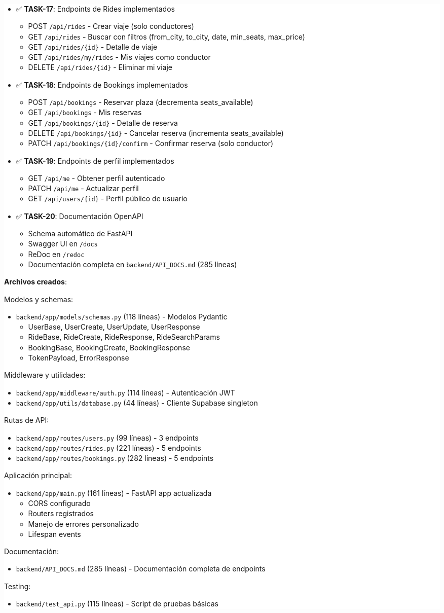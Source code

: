- ✅ **TASK-17**: Endpoints de Rides implementados
  - POST `/api/rides` - Crear viaje (solo conductores)
  - GET `/api/rides` - Buscar con filtros (from_city, to_city, date, min_seats, max_price)
  - GET `/api/rides/{id}` - Detalle de viaje
  - GET `/api/rides/my/rides` - Mis viajes como conductor
  - DELETE `/api/rides/{id}` - Eliminar mi viaje
  
- ✅ **TASK-18**: Endpoints de Bookings implementados
  - POST `/api/bookings` - Reservar plaza (decrementa seats_available)
  - GET `/api/bookings` - Mis reservas
  - GET `/api/bookings/{id}` - Detalle de reserva
  - DELETE `/api/bookings/{id}` - Cancelar reserva (incrementa seats_available)
  - PATCH `/api/bookings/{id}/confirm` - Confirmar reserva (solo conductor)
  
- ✅ **TASK-19**: Endpoints de perfil implementados
  - GET `/api/me` - Obtener perfil autenticado
  - PATCH `/api/me` - Actualizar perfil
  - GET `/api/users/{id}` - Perfil público de usuario

- ✅ **TASK-20**: Documentación OpenAPI
  - Schema automático de FastAPI
  - Swagger UI en `/docs`
  - ReDoc en `/redoc`
  - Documentación completa en `backend/API_DOCS.md` (285 líneas)

**Archivos creados**:

Modelos y schemas:
- `backend/app/models/schemas.py` (118 líneas) - Modelos Pydantic
  - UserBase, UserCreate, UserUpdate, UserResponse
  - RideBase, RideCreate, RideResponse, RideSearchParams
  - BookingBase, BookingCreate, BookingResponse
  - TokenPayload, ErrorResponse

Middleware y utilidades:
- `backend/app/middleware/auth.py` (114 líneas) - Autenticación JWT
- `backend/app/utils/database.py` (44 líneas) - Cliente Supabase singleton

Rutas de API:
- `backend/app/routes/users.py` (99 líneas) - 3 endpoints
- `backend/app/routes/rides.py` (221 líneas) - 5 endpoints
- `backend/app/routes/bookings.py` (282 líneas) - 5 endpoints

Aplicación principal:
- `backend/app/main.py` (161 líneas) - FastAPI app actualizada
  - CORS configurado
  - Routers registrados
  - Manejo de errores personalizado
  - Lifespan events

Documentación:
- `backend/API_DOCS.md` (285 líneas) - Documentación completa de endpoints

Testing:
- `backend/test_api.py` (115 líneas) - Script de pruebas básicas
